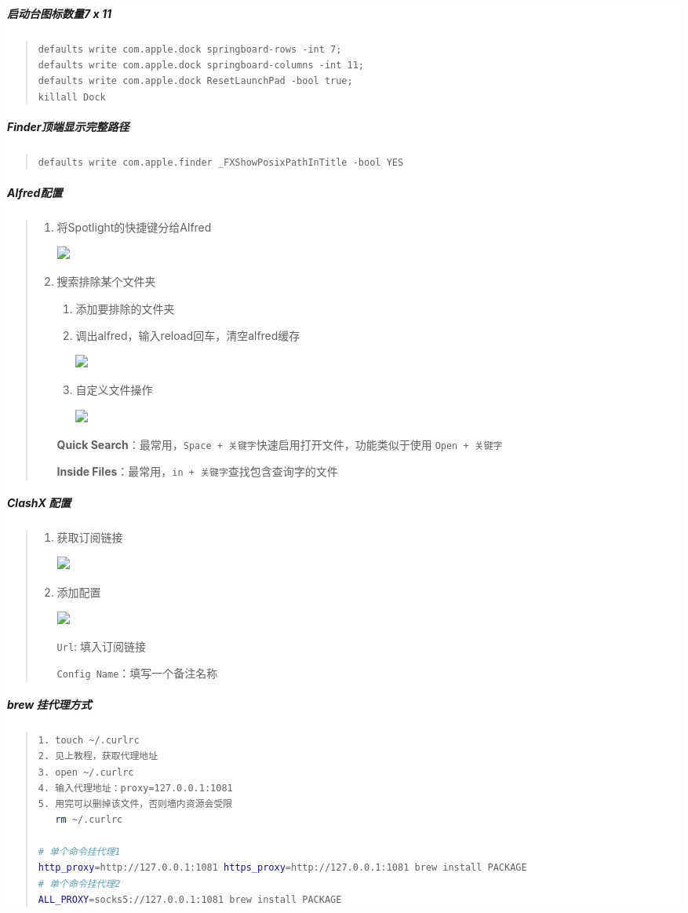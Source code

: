 ##### 启动台图标数量7 x 11

> ```
> defaults write com.apple.dock springboard-rows -int 7;
> defaults write com.apple.dock springboard-columns -int 11;
> defaults write com.apple.dock ResetLaunchPad -bool true;
> killall Dock
> ```

##### Finder顶端显示完整路径

> `defaults write com.apple.finder _FXShowPosixPathInTitle -bool YES`

##### Alfred配置

> 1. 将Spotlight的快捷键分给Alfred
>
>    ![](https://raw.githubusercontent.com/jiangsai0502/PicBedRepo/master/img/20220413142827.png)
> 2. 搜索排除某个文件夹
>
>    1. 添加要排除的文件夹
>    2. 调出alfred，输入reload回车，清空alfred缓存
>
>       ![](https://raw.githubusercontent.com/jiangsai0502/PicBedRepo/master/img/20220413143239.png)
>    3. 自定义文件操作
>
>       ![](https://raw.githubusercontent.com/jiangsai0502/PicBedRepo/master/img/20220413143409.png)
>
>    **Quick Search**：最常用，`Space + 关键字`快速启用打开文件，功能类似于使用 `Open + 关键字`
>
>    **Inside Files**：最常用，`in + 关键字`查找包含查询字的文件

##### ClashX 配置

> 1. 获取订阅链接
>
>    ![](https://raw.githubusercontent.com/jiangsai0502/PicBedRepo/master/img/202111261625570.png)
> 2. 添加配置
>
>    ![](https://raw.githubusercontent.com/jiangsai0502/PicBedRepo/master/img/202111261625530.png)
>
>    `Url`: 填入订阅链接
>
>    `Config Name`：填写一个备注名称

##### brew 挂代理方式

> ```bash
> 1. touch ~/.curlrc
> 2. 见上教程，获取代理地址
> 3. open ~/.curlrc
> 4. 输入代理地址：proxy=127.0.0.1:1081
> 5. 用完可以删掉该文件，否则墙内资源会受限
>    rm ~/.curlrc
>
> # 单个命令挂代理1
> http_proxy=http://127.0.0.1:1081 https_proxy=http://127.0.0.1:1081 brew install PACKAGE
> # 单个命令挂代理2
> ALL_PROXY=socks5://127.0.0.1:1081 brew install PACKAGE
> ```
